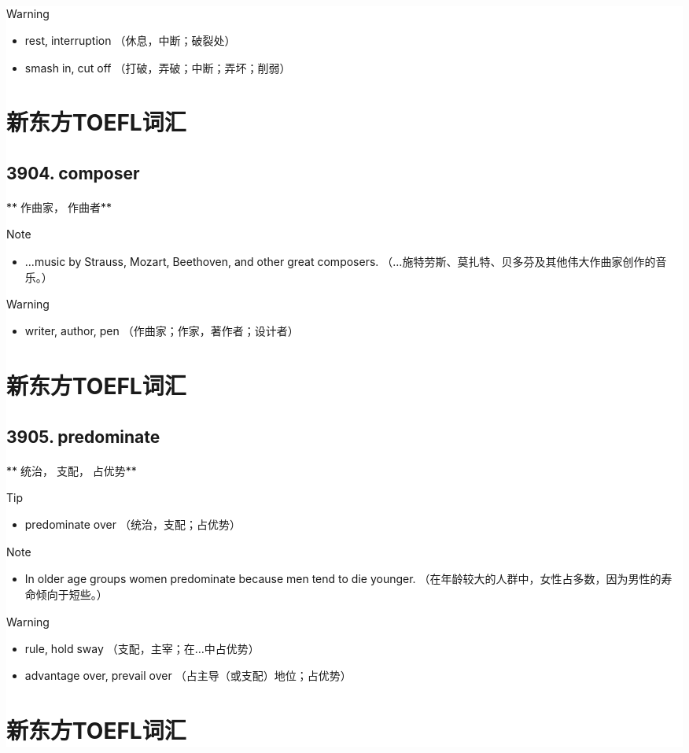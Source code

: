 > [!WARNING]
>
> - rest, interruption （休息，中断；破裂处）
>
> - smash in, cut off （打破，弄破；中断；弄坏；削弱）
>

# 新东方TOEFL词汇

## 3904. composer

** 作曲家， 作曲者**

> [!NOTE]
>
> - ...music by Strauss, Mozart, Beethoven, and other great composers. （…施特劳斯、莫扎特、贝多芬及其他伟大作曲家创作的音乐。）
>

> [!WARNING]
>
> - writer, author, pen （作曲家；作家，著作者；设计者）
>

# 新东方TOEFL词汇

## 3905. predominate

** 统治， 支配， 占优势**

> [!TIP]
>
> - predominate over （统治，支配；占优势）
>

> [!NOTE]
>
> - In older age groups women predominate because men tend to die younger. （在年龄较大的人群中，女性占多数，因为男性的寿命倾向于短些。）
>

> [!WARNING]
>
> - rule, hold sway （支配，主宰；在…中占优势）
>
> - advantage over, prevail over （占主导（或支配）地位；占优势）
>

# 新东方TOEFL词汇
